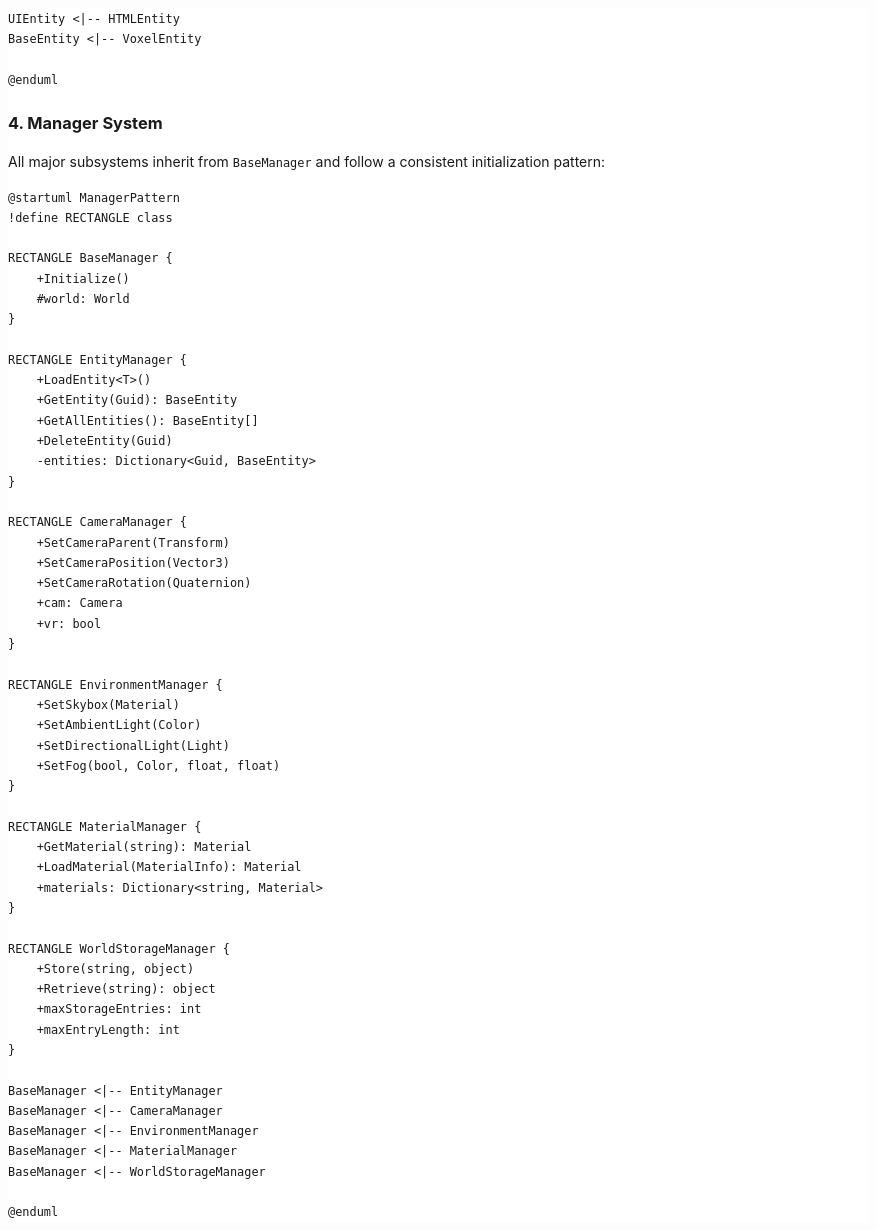 ```plantuml
UIEntity <|-- HTMLEntity
BaseEntity <|-- VoxelEntity

@enduml
```

### 4. Manager System

All major subsystems inherit from `BaseManager` and follow a consistent initialization pattern:

```plantuml
@startuml ManagerPattern
!define RECTANGLE class

RECTANGLE BaseManager {
    +Initialize()
    #world: World
}

RECTANGLE EntityManager {
    +LoadEntity<T>()
    +GetEntity(Guid): BaseEntity
    +GetAllEntities(): BaseEntity[]
    +DeleteEntity(Guid)
    -entities: Dictionary<Guid, BaseEntity>
}

RECTANGLE CameraManager {
    +SetCameraParent(Transform)
    +SetCameraPosition(Vector3)
    +SetCameraRotation(Quaternion)
    +cam: Camera
    +vr: bool
}

RECTANGLE EnvironmentManager {
    +SetSkybox(Material)
    +SetAmbientLight(Color)
    +SetDirectionalLight(Light)
    +SetFog(bool, Color, float, float)
}

RECTANGLE MaterialManager {
    +GetMaterial(string): Material
    +LoadMaterial(MaterialInfo): Material
    +materials: Dictionary<string, Material>
}

RECTANGLE WorldStorageManager {
    +Store(string, object)
    +Retrieve(string): object
    +maxStorageEntries: int
    +maxEntryLength: int
}

BaseManager <|-- EntityManager
BaseManager <|-- CameraManager
BaseManager <|-- EnvironmentManager
BaseManager <|-- MaterialManager
BaseManager <|-- WorldStorageManager

@enduml
```
